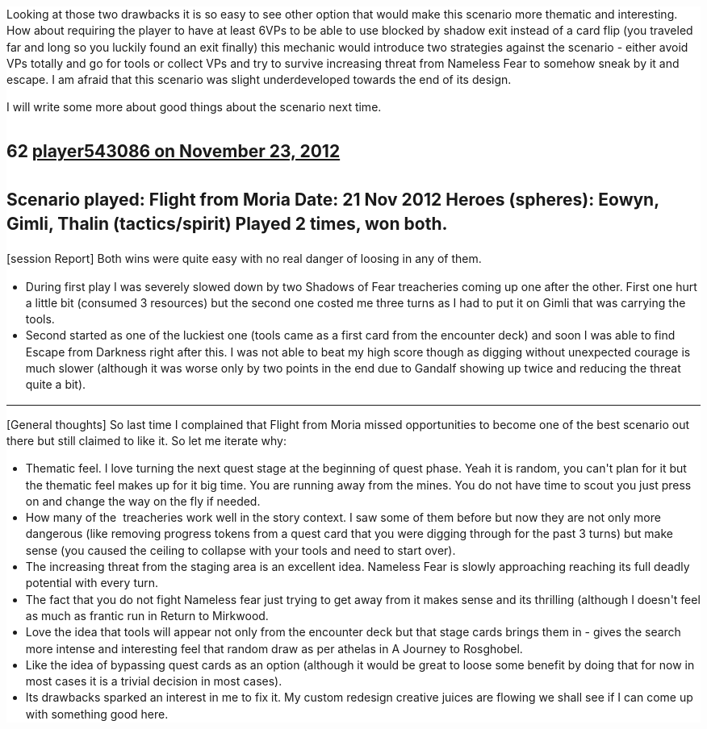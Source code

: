 Looking at those two drawbacks it is so easy to see other option that would make this scenario more thematic and interesting. How about requiring the player to have at least 6VPs to be able to use blocked by shadow exit instead of a card flip (you traveled far and long so you luckily found an exit finally) this mechanic would introduce two strategies against the scenario - either avoid VPs totally and go for tools or collect VPs and try to survive increasing threat from Nameless Fear to somehow sneak by it and escape. I am afraid that this scenario was slight underdeveloped towards the end of its design.

I will write some more about good things about the scenario next time.

## 62 [player543086 on November 23, 2012](https://community.fantasyflightgames.com/topic/65376-wojos-beyond100-plays-challenge-comments-update-the-redhorn-gate-conclusion/?do=findComment&comment=726967)

Scenario played: Flight from Moria
Date: 21 Nov 2012
Heroes (spheres): Eowyn, Gimli, Thalin (tactics/spirit)
Played 2 times, won both.
--------------------------------------------------------------
[session Report] Both wins were quite easy with no real danger of loosing in any of them.
- During first play I was severely slowed down by two Shadows of Fear treacheries coming up one after the other. First one hurt a little bit (consumed 3 resources) but the second one costed me three turns as I had to put it on Gimli that was carrying the tools.
- Second started as one of the luckiest one (tools came as a first card from the encounter deck) and soon I was able to find Escape from Darkness right after this. I was not able to beat my high score though as digging without unexpected courage is much slower (although it was worse only by two points in the end due to Gandalf showing up twice and reducing the threat quite a bit).
--------------------------------------------------------------
[General thoughts] So last time I complained that Flight from Moria missed opportunities to become one of the best scenario out there but still claimed to like it. So let me iterate why:

- Thematic feel. I love turning the next quest stage at the beginning of quest phase. Yeah it is random, you can't plan for it but the thematic feel makes up for it big time. You are running away from the mines. You do not have time to scout you just press on and change the way on the fly if needed.
- How many of the  treacheries work well in the story context. I saw some of them before but now they are not only more dangerous (like removing progress tokens from a quest card that you were digging through for the past 3 turns) but make sense (you caused the ceiling to collapse with your tools and need to start over).
- The increasing threat from the staging area is an excellent idea. Nameless Fear is slowly approaching reaching its full deadly potential with every turn.
- The fact that you do not fight Nameless fear just trying to get away from it makes sense and its thrilling (although I doesn't feel as much as frantic run in Return to Mirkwood.
- Love the idea that tools will appear not only from the encounter deck but that stage cards brings them in - gives the search more intense and interesting feel that random draw as per athelas in A Journey to Rosghobel.
- Like the idea of bypassing quest cards as an option (although it would be great to loose some benefit by doing that for now in most cases it is a trivial decision in most cases).
- Its drawbacks sparked an interest in me to fix it. My custom redesign creative juices are flowing we shall see if I can come up with something good here.
